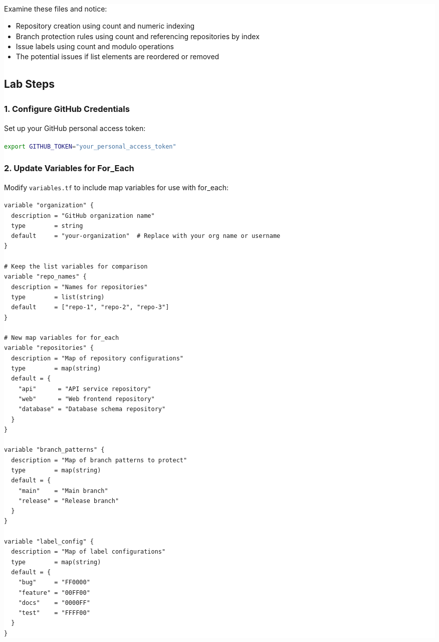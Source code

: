 Examine these files and notice:
- Repository creation using count and numeric indexing
- Branch protection rules using count and referencing repositories by index
- Issue labels using count and modulo operations
- The potential issues if list elements are reordered or removed

## Lab Steps

### 1. Configure GitHub Credentials

Set up your GitHub personal access token:

```bash
export GITHUB_TOKEN="your_personal_access_token"
```

### 2. Update Variables for For_Each

Modify `variables.tf` to include map variables for use with for_each:

```hcl
variable "organization" {
  description = "GitHub organization name"
  type        = string
  default     = "your-organization"  # Replace with your org name or username
}

# Keep the list variables for comparison
variable "repo_names" {
  description = "Names for repositories"
  type        = list(string)
  default     = ["repo-1", "repo-2", "repo-3"]
}

# New map variables for for_each
variable "repositories" {
  description = "Map of repository configurations"
  type        = map(string)
  default = {
    "api"      = "API service repository"
    "web"      = "Web frontend repository"
    "database" = "Database schema repository"
  }
}

variable "branch_patterns" {
  description = "Map of branch patterns to protect"
  type        = map(string)
  default = {
    "main"    = "Main branch"
    "release" = "Release branch"
  }
}

variable "label_config" {
  description = "Map of label configurations"
  type        = map(string)
  default = {
    "bug"     = "FF0000"
    "feature" = "00FF00"
    "docs"    = "0000FF"
    "test"    = "FFFF00"
  }
}
```